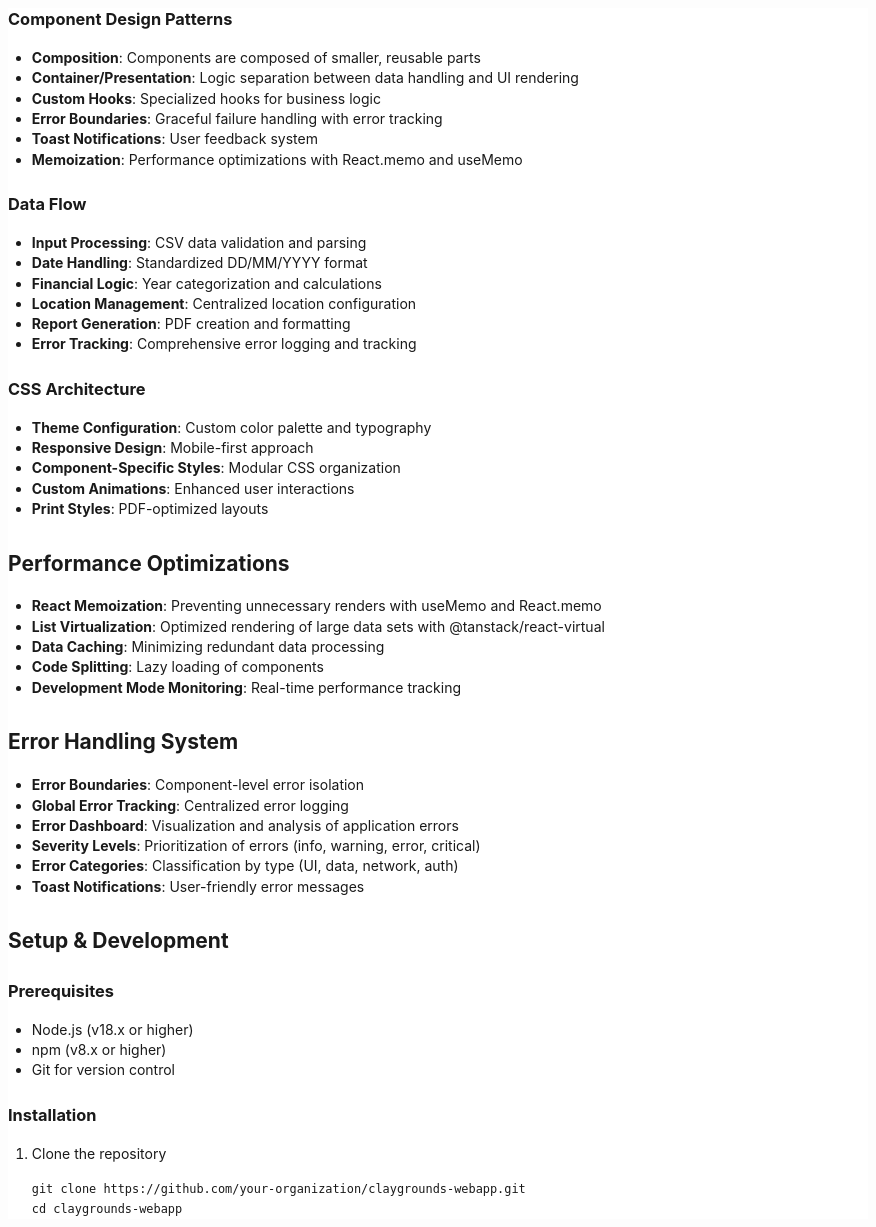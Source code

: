 ### Component Design Patterns
- **Composition**: Components are composed of smaller, reusable parts
- **Container/Presentation**: Logic separation between data handling and UI rendering
- **Custom Hooks**: Specialized hooks for business logic
- **Error Boundaries**: Graceful failure handling with error tracking
- **Toast Notifications**: User feedback system
- **Memoization**: Performance optimizations with React.memo and useMemo

### Data Flow
- **Input Processing**: CSV data validation and parsing
- **Date Handling**: Standardized DD/MM/YYYY format
- **Financial Logic**: Year categorization and calculations
- **Location Management**: Centralized location configuration
- **Report Generation**: PDF creation and formatting
- **Error Tracking**: Comprehensive error logging and tracking

### CSS Architecture
- **Theme Configuration**: Custom color palette and typography
- **Responsive Design**: Mobile-first approach
- **Component-Specific Styles**: Modular CSS organization
- **Custom Animations**: Enhanced user interactions
- **Print Styles**: PDF-optimized layouts

## Performance Optimizations
- **React Memoization**: Preventing unnecessary renders with useMemo and React.memo
- **List Virtualization**: Optimized rendering of large data sets with @tanstack/react-virtual
- **Data Caching**: Minimizing redundant data processing
- **Code Splitting**: Lazy loading of components
- **Development Mode Monitoring**: Real-time performance tracking

## Error Handling System
- **Error Boundaries**: Component-level error isolation
- **Global Error Tracking**: Centralized error logging
- **Error Dashboard**: Visualization and analysis of application errors
- **Severity Levels**: Prioritization of errors (info, warning, error, critical)
- **Error Categories**: Classification by type (UI, data, network, auth)
- **Toast Notifications**: User-friendly error messages

## Setup & Development

### Prerequisites
- Node.js (v18.x or higher)
- npm (v8.x or higher)
- Git for version control

### Installation
1. Clone the repository
   ```
   git clone https://github.com/your-organization/claygrounds-webapp.git
   cd claygrounds-webapp
   ```
